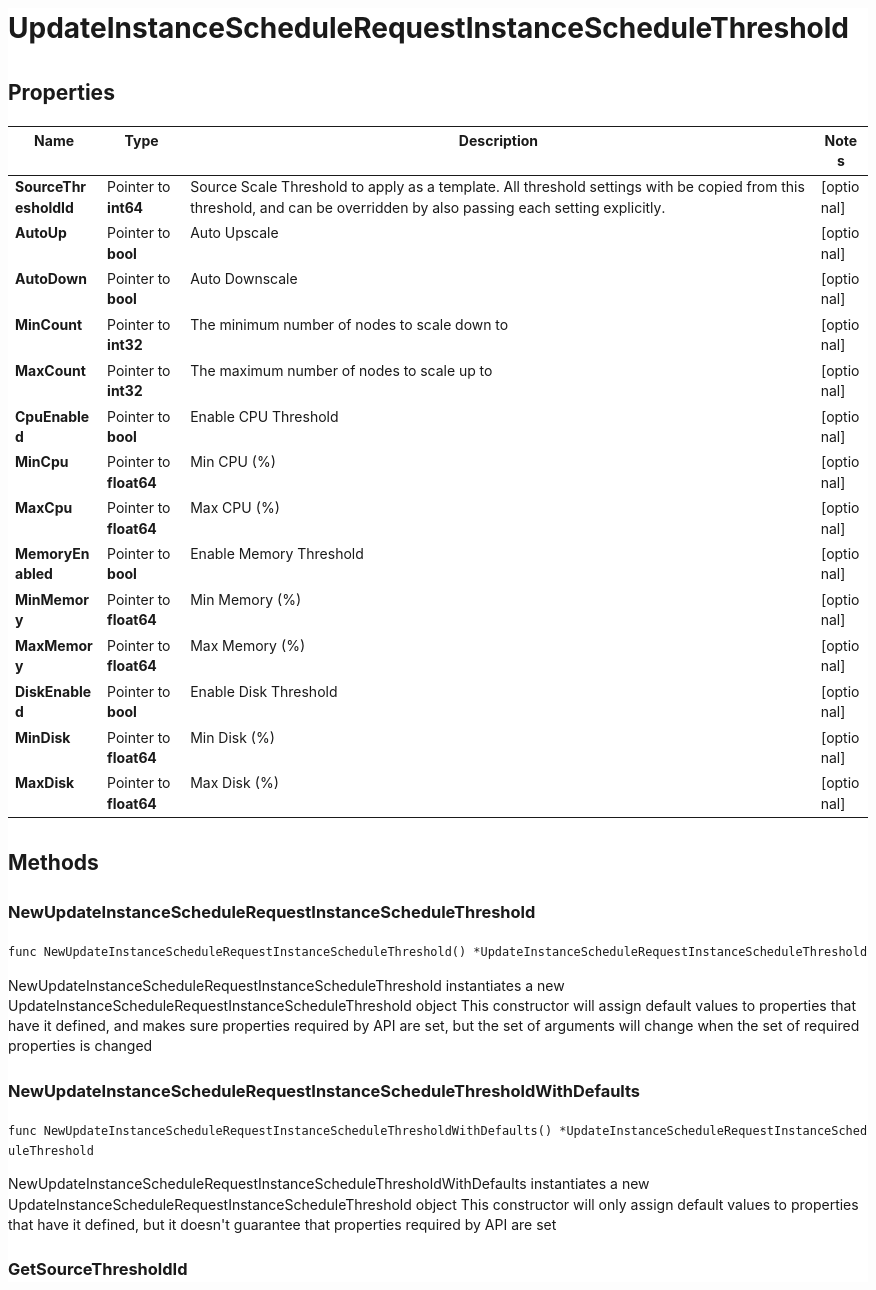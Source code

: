 # UpdateInstanceScheduleRequestInstanceScheduleThreshold

## Properties

Name | Type | Description | Notes
------------ | ------------- | ------------- | -------------
**SourceThresholdId** | Pointer to **int64** | Source Scale Threshold to apply as a template. All threshold settings with be copied from this threshold, and can be overridden by also passing each setting explicitly. | [optional] 
**AutoUp** | Pointer to **bool** | Auto Upscale | [optional] 
**AutoDown** | Pointer to **bool** | Auto Downscale | [optional] 
**MinCount** | Pointer to **int32** | The minimum number of nodes to scale down to | [optional] 
**MaxCount** | Pointer to **int32** | The maximum number of nodes to scale up to | [optional] 
**CpuEnabled** | Pointer to **bool** | Enable CPU Threshold | [optional] 
**MinCpu** | Pointer to **float64** | Min CPU (%) | [optional] 
**MaxCpu** | Pointer to **float64** | Max CPU (%) | [optional] 
**MemoryEnabled** | Pointer to **bool** | Enable Memory Threshold | [optional] 
**MinMemory** | Pointer to **float64** | Min Memory (%) | [optional] 
**MaxMemory** | Pointer to **float64** | Max Memory (%) | [optional] 
**DiskEnabled** | Pointer to **bool** | Enable Disk Threshold | [optional] 
**MinDisk** | Pointer to **float64** | Min Disk (%) | [optional] 
**MaxDisk** | Pointer to **float64** | Max Disk (%) | [optional] 

## Methods

### NewUpdateInstanceScheduleRequestInstanceScheduleThreshold

`func NewUpdateInstanceScheduleRequestInstanceScheduleThreshold() *UpdateInstanceScheduleRequestInstanceScheduleThreshold`

NewUpdateInstanceScheduleRequestInstanceScheduleThreshold instantiates a new UpdateInstanceScheduleRequestInstanceScheduleThreshold object
This constructor will assign default values to properties that have it defined,
and makes sure properties required by API are set, but the set of arguments
will change when the set of required properties is changed

### NewUpdateInstanceScheduleRequestInstanceScheduleThresholdWithDefaults

`func NewUpdateInstanceScheduleRequestInstanceScheduleThresholdWithDefaults() *UpdateInstanceScheduleRequestInstanceScheduleThreshold`

NewUpdateInstanceScheduleRequestInstanceScheduleThresholdWithDefaults instantiates a new UpdateInstanceScheduleRequestInstanceScheduleThreshold object
This constructor will only assign default values to properties that have it defined,
but it doesn't guarantee that properties required by API are set

### GetSourceThresholdId
